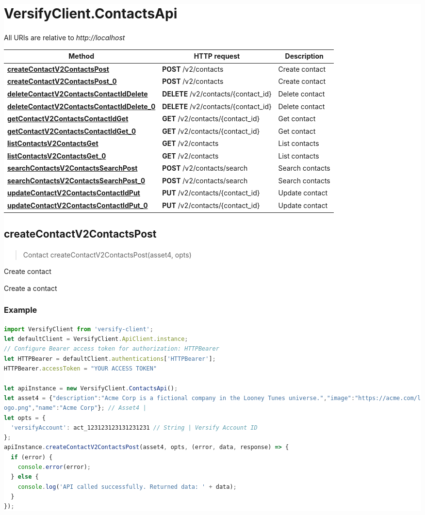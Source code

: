 # VersifyClient.ContactsApi

All URIs are relative to *http://localhost*

Method | HTTP request | Description
------------- | ------------- | -------------
[**createContactV2ContactsPost**](ContactsApi.md#createContactV2ContactsPost) | **POST** /v2/contacts | Create contact
[**createContactV2ContactsPost_0**](ContactsApi.md#createContactV2ContactsPost_0) | **POST** /v2/contacts | Create contact
[**deleteContactV2ContactsContactIdDelete**](ContactsApi.md#deleteContactV2ContactsContactIdDelete) | **DELETE** /v2/contacts/{contact_id} | Delete contact
[**deleteContactV2ContactsContactIdDelete_0**](ContactsApi.md#deleteContactV2ContactsContactIdDelete_0) | **DELETE** /v2/contacts/{contact_id} | Delete contact
[**getContactV2ContactsContactIdGet**](ContactsApi.md#getContactV2ContactsContactIdGet) | **GET** /v2/contacts/{contact_id} | Get contact
[**getContactV2ContactsContactIdGet_0**](ContactsApi.md#getContactV2ContactsContactIdGet_0) | **GET** /v2/contacts/{contact_id} | Get contact
[**listContactsV2ContactsGet**](ContactsApi.md#listContactsV2ContactsGet) | **GET** /v2/contacts | List contacts
[**listContactsV2ContactsGet_0**](ContactsApi.md#listContactsV2ContactsGet_0) | **GET** /v2/contacts | List contacts
[**searchContactsV2ContactsSearchPost**](ContactsApi.md#searchContactsV2ContactsSearchPost) | **POST** /v2/contacts/search | Search contacts
[**searchContactsV2ContactsSearchPost_0**](ContactsApi.md#searchContactsV2ContactsSearchPost_0) | **POST** /v2/contacts/search | Search contacts
[**updateContactV2ContactsContactIdPut**](ContactsApi.md#updateContactV2ContactsContactIdPut) | **PUT** /v2/contacts/{contact_id} | Update contact
[**updateContactV2ContactsContactIdPut_0**](ContactsApi.md#updateContactV2ContactsContactIdPut_0) | **PUT** /v2/contacts/{contact_id} | Update contact



## createContactV2ContactsPost

> Contact createContactV2ContactsPost(asset4, opts)

Create contact

Create a contact

### Example

```javascript
import VersifyClient from 'versify-client';
let defaultClient = VersifyClient.ApiClient.instance;
// Configure Bearer access token for authorization: HTTPBearer
let HTTPBearer = defaultClient.authentications['HTTPBearer'];
HTTPBearer.accessToken = "YOUR ACCESS TOKEN"

let apiInstance = new VersifyClient.ContactsApi();
let asset4 = {"description":"Acme Corp is a fictional company in the Looney Tunes universe.","image":"https://acme.com/logo.png","name":"Acme Corp"}; // Asset4 | 
let opts = {
  'versifyAccount': act_123123123131231231 // String | Versify Account ID
};
apiInstance.createContactV2ContactsPost(asset4, opts, (error, data, response) => {
  if (error) {
    console.error(error);
  } else {
    console.log('API called successfully. Returned data: ' + data);
  }
});
```
